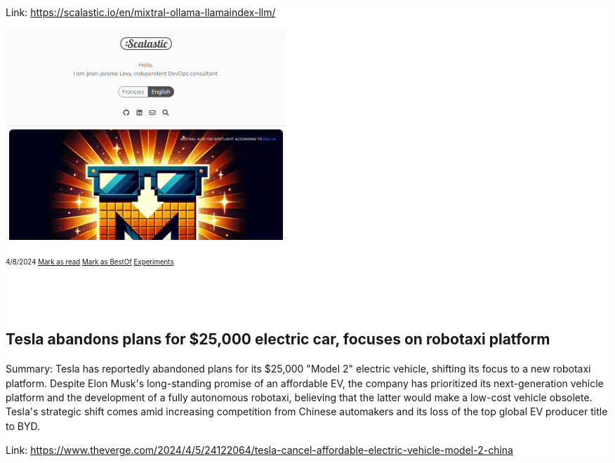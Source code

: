 Link: https://scalastic.io/en/mixtral-ollama-llamaindex-llm/

<img src="/img/96b3f6da-9eaa-41c2-8415-64591109004f.png" width="400" />


<sup><sub>4/8/2024 [Mark as read](https://githublistbuilder.azurewebsites.net/api/TagSetter?articleid=10381_0&tag=isread) [Mark as BestOf](https://githublistbuilder.azurewebsites.net/api/TagSetter?articleid=10381_0&tag=bestof) [Experiments](https://githublistbuilder.azurewebsites.net/api/TagSetter?articleid=10381_0&tag=Experiments)<sub/><sup/>

<br/><br/>

## Tesla abandons plans for $25,000 electric car, focuses on robotaxi platform
Summary: Tesla has reportedly abandoned plans for its $25,000 "Model 2" electric vehicle, shifting its focus to a new robotaxi platform. Despite Elon Musk's long-standing promise of an affordable EV, the company has prioritized its next-generation vehicle platform and the development of a fully autonomous robotaxi, believing that the latter would make a low-cost vehicle obsolete. Tesla's strategic shift comes amid increasing competition from Chinese automakers and its loss of the top global EV producer title to BYD.

Link: https://www.theverge.com/2024/4/5/24122064/tesla-cancel-affordable-electric-vehicle-model-2-china
